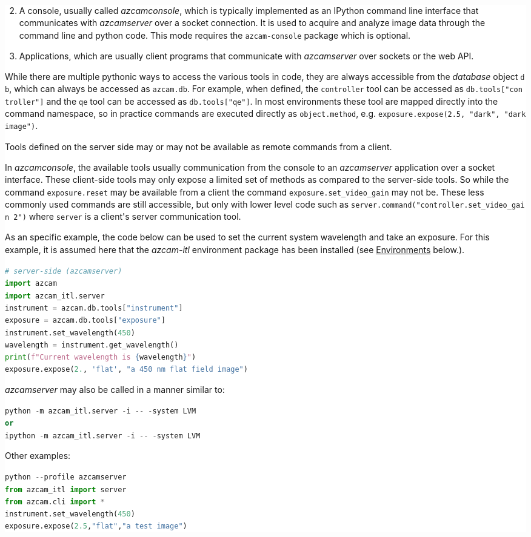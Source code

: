   2. A console, usually called *azcamconsole*, which is typically implemented as an IPython command line interface that communicates with *azcamserver* over a socket connection.  It is used to acquire and analyze image data through the command line and python code. This mode requires the `azcam-console` package which is optional.

  3. Applications, which are usually client programs that communicate with *azcamserver* over sockets or the web API.

While there are multiple pythonic ways to access the various tools in code, they are always accessible from the *database* object `db`, which can always be accessed as `azcam.db`. For example, when defined, the `controller` tool can be accessed as `db.tools["controller"]` and the `qe` tool can be accessed as `db.tools["qe"]`.  In most environments these tool are mapped directly into the command namespace, so in practice commands are executed directly as `object.method`, e.g. `exposure.expose(2.5, "dark", "dark image")`.

Tools defined on the server side may or may not be available as remote commands from a client. 

In *azcamconsole*, the available tools usually communication from the console to an *azcamserver* application over a socket interface.  These client-side tools may only expose a limited set of methods as compared to the server-side tools. So while the command `exposure.reset` may be available from a client the command `exposure.set_video_gain` may not be.  These less commonly used commands are still accessible, but only with lower level code such as `server.command("controller.set_video_gain 2")` where `server` is a client's server communication tool.

As an specific example, the code below can be used to set the current system wavelength and take an exposure.  For this example, it is assumed here that the *azcam-itl* environment package has been installed (see [Environments](#azcam-environments) below.).

```python
# server-side (azcamserver)
import azcam
import azcam_itl.server
instrument = azcam.db.tools["instrument"]
exposure = azcam.db.tools["exposure"]
instrument.set_wavelength(450)
wavelength = instrument.get_wavelength()
print(f"Current wavelength is {wavelength}")
exposure.expose(2., 'flat', "a 450 nm flat field image")
```

*azcamserver* may also be called in a manner similar to:

```python
python -m azcam_itl.server -i -- -system LVM
or
ipython -m azcam_itl.server -i -- -system LVM
```

Other examples:
```python
python --profile azcamserver
from azcam_itl import server
from azcam.cli import *
instrument.set_wavelength(450)
exposure.expose(2.5,"flat","a test image")
```

